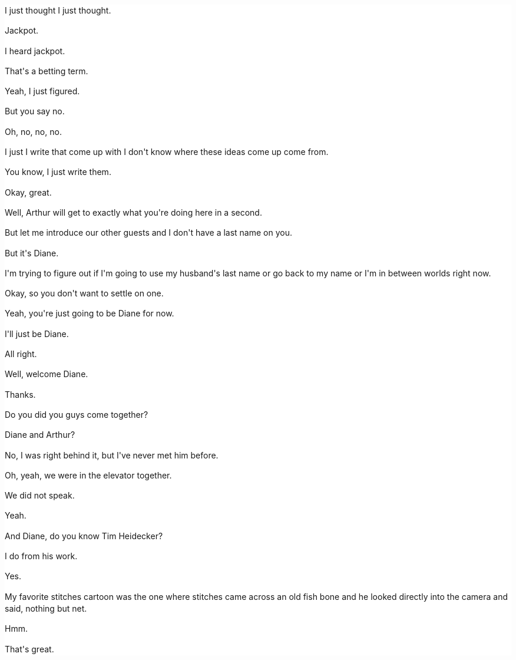 I just thought I just thought.

Jackpot.

I heard jackpot.

That's a betting term.

Yeah, I just figured.

But you say no.

Oh, no, no, no.

I just I write that come up with I don't know where these ideas come up come from.

You know, I just write them.

Okay, great.

Well, Arthur will get to exactly what you're doing here in a second.

But let me introduce our other guests and I don't have a last name on you.

But it's Diane.

I'm trying to figure out if I'm going to use my husband's last name or go back to my name or I'm in between worlds right now.

Okay, so you don't want to settle on one.

Yeah, you're just going to be Diane for now.

I'll just be Diane.

All right.

Well, welcome Diane.

Thanks.

Do you did you guys come together?

Diane and Arthur?

No, I was right behind it, but I've never met him before.

Oh, yeah, we were in the elevator together.

We did not speak.

Yeah.

And Diane, do you know Tim Heidecker?

I do from his work.

Yes.

My favorite stitches cartoon was the one where stitches came across an old fish bone and he looked directly into the camera and said, nothing but net.

Hmm.

That's great.
